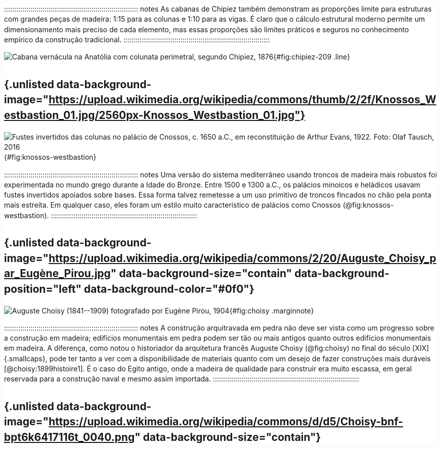 :::::::::::::::::::::::::::::::::::::::::::::::::::::::::::::::::: notes
As cabanas de Chipiez também demonstram as proporções limite para
estruturas com grandes peças de madeira: 1:15 para as colunas e 1:10
para as vigas. É claro que o cálculo estrutural moderno permite um
dimensionamento mais preciso de cada elemento, mas essas proporções são
limites práticos e seguros no conhecimento empírico da construção
tradicional.
::::::::::::::::::::::::::::::::::::::::::::::::::::::::::::::::::::::::

![Cabana vernácula na Anatólia com colunata perimetral, segundo [Chipiez, 1876]](https://i.pinimg.com/originals/7f/cc/83/7fcc831b1a4c28bdfa9a803fed666210.png){#fig:chipiez-209 .line}

## {.unlisted data-background-image="https://upload.wikimedia.org/wikipedia/commons/thumb/2/2f/Knossos_Westbastion_01.jpg/2560px-Knossos_Westbastion_01.jpg"}

![Fustes invertidos das colunas no palácio de Cnossos, c. 1650 a.C., em reconstituição de Arthur Evans, 1922. Foto: [Olaf Tausch, 2016]](https://upload.wikimedia.org/wikipedia/commons/thumb/2/2f/Knossos_Westbastion_01.jpg/1280px-Knossos_Westbastion_01.jpg){#fig:knossos-westbastion}

[Olaf Tausch, 2016]: https://commons.wikimedia.org/wiki/File:Knossos_Westbastion_01.jpg

:::::::::::::::::::::::::::::::::::::::::::::::::::::::::::::::::: notes
Uma versão do sistema mediterrâneo usando troncos de madeira mais
robustos foi experimentada no mundo grego durante a Idade do Bronze.
Entre 1500 e 1300 a.C., os palácios minoicos e heládicos usavam fustes
invertidos apoiados sobre bases. Essa forma talvez remetesse a um uso
primitivo de troncos fincados no chão pela ponta mais estreita. Em
qualquer caso, eles foram um estilo muito característico de palácios
como Cnossos (@fig:knossos-westbastion).
::::::::::::::::::::::::::::::::::::::::::::::::::::::::::::::::::::::::

## {.unlisted data-background-image="https://upload.wikimedia.org/wikipedia/commons/2/20/Auguste_Choisy_par_Eugène_Pirou.jpg" data-background-size="contain" data-background-position="left" data-background-color="#0f0"}

![Auguste Choisy (1841--1909) fotografado por Eugène Pirou, 1904](https://upload.wikimedia.org/wikipedia/commons/2/20/Auguste_Choisy_par_Eugène_Pirou.jpg){#fig:choisy .marginnote}

:::::::::::::::::::::::::::::::::::::::::::::::::::::::::::::::::: notes
A construção arquitravada em pedra não deve ser vista como um progresso
sobre a construção em madeira; edifícios monumentais em pedra podem ser
tão ou mais antigos quanto outros edifícios monumentais em madeira. A
diferença, como notou o historiador da arquitetura francês Auguste
Choisy (@fig:choisy) no final do século [XIX]{.smallcaps},
pode ter tanto a ver com a disponibilidade de materiais quanto com um
desejo de fazer construções mais duráveis [@choisy:1899histoire1]. É o
caso do Egito antigo, onde a madeira de qualidade para construir era
muito escassa, em geral reservada para a construção naval e mesmo assim
importada.
::::::::::::::::::::::::::::::::::::::::::::::::::::::::::::::::::::::::

## {.unlisted data-background-image="https://upload.wikimedia.org/wikipedia/commons/d/d5/Choisy-bnf-bpt6k6417116t_0040.png" data-background-size="contain"}


[*Manual de arquitetura kamayurá*, 2019]: https://www.archdaily.com.br/br/923178/manual-de-arquitetura-kamayura
[Çağatay Erciyes, 2017]: https://youtu.be/lnUGg4IDhxw
[Ise Jingū]: https://www.isejingu.or.jp/en/about/index.html
[Blanco Teko, 2011]: https://www.flickr.com/photos/blanco-teko/5537979203/
[Retrato oficial da Academia de Arquitetura da França]: https://conservation.academie-architecture.fr/objet/535
[Chipiez, 1876]: https://archive.org/details/histoirecritique00chip/
[Choisy, 1899]: https://commons.wikimedia.org/wiki/Category:Histoire_de_l'architecture,_by_Auguste_Choisy_(1899)
[Josef Durm, 1892]: https://commons.wikimedia.org/wiki/Category:Handbuch_der_Architektur_(1892)
[Science Channel, 2016]: https://youtu.be/uG37gQSvrf4?t=88